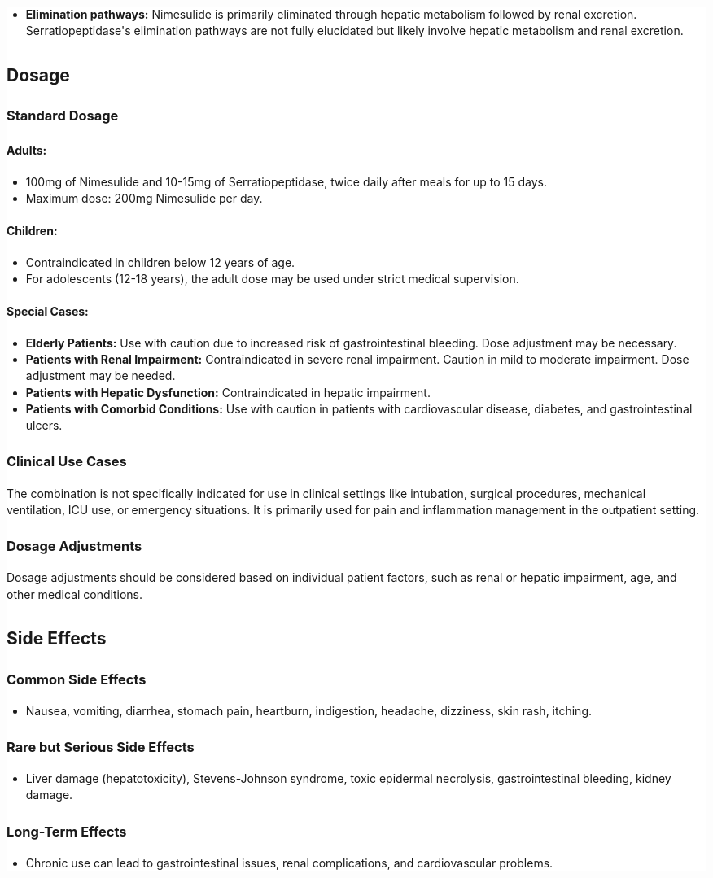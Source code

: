 - **Elimination pathways:** Nimesulide is primarily eliminated through hepatic metabolism followed by renal excretion. Serratiopeptidase's elimination pathways are not fully elucidated but likely involve hepatic metabolism and renal excretion.

## **Dosage**

### **Standard Dosage**  
#### **Adults:**  
- 100mg of Nimesulide and 10-15mg of Serratiopeptidase, twice daily after meals for up to 15 days.
- Maximum dose: 200mg Nimesulide per day.

#### **Children:**  
- Contraindicated in children below 12 years of age.
- For adolescents (12-18 years), the adult dose may be used under strict medical supervision.

#### **Special Cases:**  
- **Elderly Patients:** Use with caution due to increased risk of gastrointestinal bleeding. Dose adjustment may be necessary.
- **Patients with Renal Impairment:** Contraindicated in severe renal impairment. Caution in mild to moderate impairment. Dose adjustment may be needed.
- **Patients with Hepatic Dysfunction:** Contraindicated in hepatic impairment.
- **Patients with Comorbid Conditions:** Use with caution in patients with cardiovascular disease, diabetes, and gastrointestinal ulcers.

### **Clinical Use Cases**  
The combination is not specifically indicated for use in clinical settings like intubation, surgical procedures, mechanical ventilation, ICU use, or emergency situations. It is primarily used for pain and inflammation management in the outpatient setting.


### **Dosage Adjustments**  
Dosage adjustments should be considered based on individual patient factors, such as renal or hepatic impairment, age, and other medical conditions.

## **Side Effects**

### **Common Side Effects**  
- Nausea, vomiting, diarrhea, stomach pain, heartburn, indigestion, headache, dizziness, skin rash, itching.


### **Rare but Serious Side Effects**  
- Liver damage (hepatotoxicity), Stevens-Johnson syndrome, toxic epidermal necrolysis, gastrointestinal bleeding, kidney damage.


### **Long-Term Effects**  
- Chronic use can lead to gastrointestinal issues, renal complications, and cardiovascular problems.
